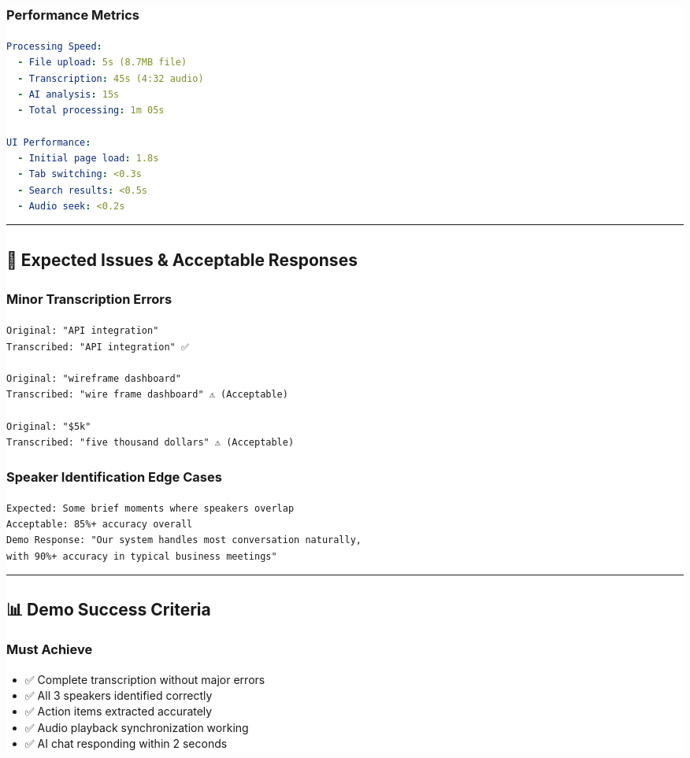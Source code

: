 ### **Performance Metrics**
```yaml
Processing Speed:
  - File upload: 5s (8.7MB file)
  - Transcription: 45s (4:32 audio)
  - AI analysis: 15s
  - Total processing: 1m 05s

UI Performance:
  - Initial page load: 1.8s
  - Tab switching: <0.3s
  - Search results: <0.5s
  - Audio seek: <0.2s
```

---

## 🚨 Expected Issues & Acceptable Responses

### **Minor Transcription Errors**
```
Original: "API integration"
Transcribed: "API integration" ✅

Original: "wireframe dashboard"
Transcribed: "wire frame dashboard" ⚠️ (Acceptable)

Original: "$5k"
Transcribed: "five thousand dollars" ⚠️ (Acceptable)
```

### **Speaker Identification Edge Cases**
```
Expected: Some brief moments where speakers overlap
Acceptable: 85%+ accuracy overall
Demo Response: "Our system handles most conversation naturally, 
with 90%+ accuracy in typical business meetings"
```

---

## 📊 Demo Success Criteria

### **Must Achieve**
- ✅ Complete transcription without major errors
- ✅ All 3 speakers identified correctly
- ✅ Action items extracted accurately
- ✅ Audio playback synchronization working
- ✅ AI chat responding within 2 seconds
